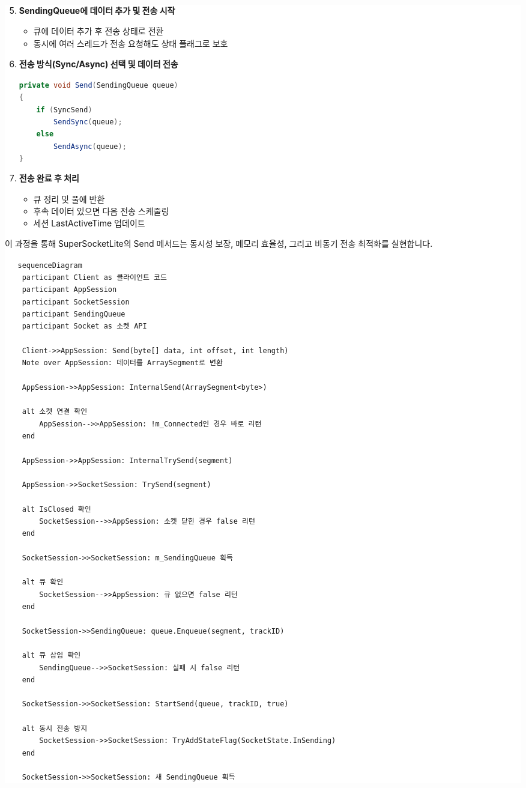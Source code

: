 5. **SendingQueue에 데이터 추가 및 전송 시작**
   - 큐에 데이터 추가 후 전송 상태로 전환
   - 동시에 여러 스레드가 전송 요청해도 상태 플래그로 보호

6. **전송 방식(Sync/Async) 선택 및 데이터 전송**
   ```csharp
   private void Send(SendingQueue queue)
   {
       if (SyncSend)
           SendSync(queue);
       else
           SendAsync(queue);
   }
   ```

7. **전송 완료 후 처리**
   - 큐 정리 및 풀에 반환
   - 후속 데이터 있으면 다음 전송 스케줄링
   - 세션 LastActiveTime 업데이트

이 과정을 통해 SuperSocketLite의 Send 메서드는 동시성 보장, 메모리 효율성, 그리고 비동기 전송 최적화를 실현합니다.   
```mermaid   
   sequenceDiagram  
    participant Client as 클라이언트 코드
    participant AppSession
    participant SocketSession
    participant SendingQueue
    participant Socket as 소켓 API

    Client->>AppSession: Send(byte[] data, int offset, int length)
    Note over AppSession: 데이터를 ArraySegment로 변환
    
    AppSession->>AppSession: InternalSend(ArraySegment<byte>)
    
    alt 소켓 연결 확인
        AppSession-->>AppSession: !m_Connected인 경우 바로 리턴
    end
    
    AppSession->>AppSession: InternalTrySend(segment)
    
    AppSession->>SocketSession: TrySend(segment)
    
    alt IsClosed 확인
        SocketSession-->>AppSession: 소켓 닫힌 경우 false 리턴
    end
    
    SocketSession->>SocketSession: m_SendingQueue 획득
    
    alt 큐 확인
        SocketSession-->>AppSession: 큐 없으면 false 리턴
    end
    
    SocketSession->>SendingQueue: queue.Enqueue(segment, trackID)
    
    alt 큐 삽입 확인
        SendingQueue-->>SocketSession: 실패 시 false 리턴
    end
    
    SocketSession->>SocketSession: StartSend(queue, trackID, true)
    
    alt 동시 전송 방지
        SocketSession->>SocketSession: TryAddStateFlag(SocketState.InSending)
    end
    
    SocketSession->>SocketSession: 새 SendingQueue 획득
```